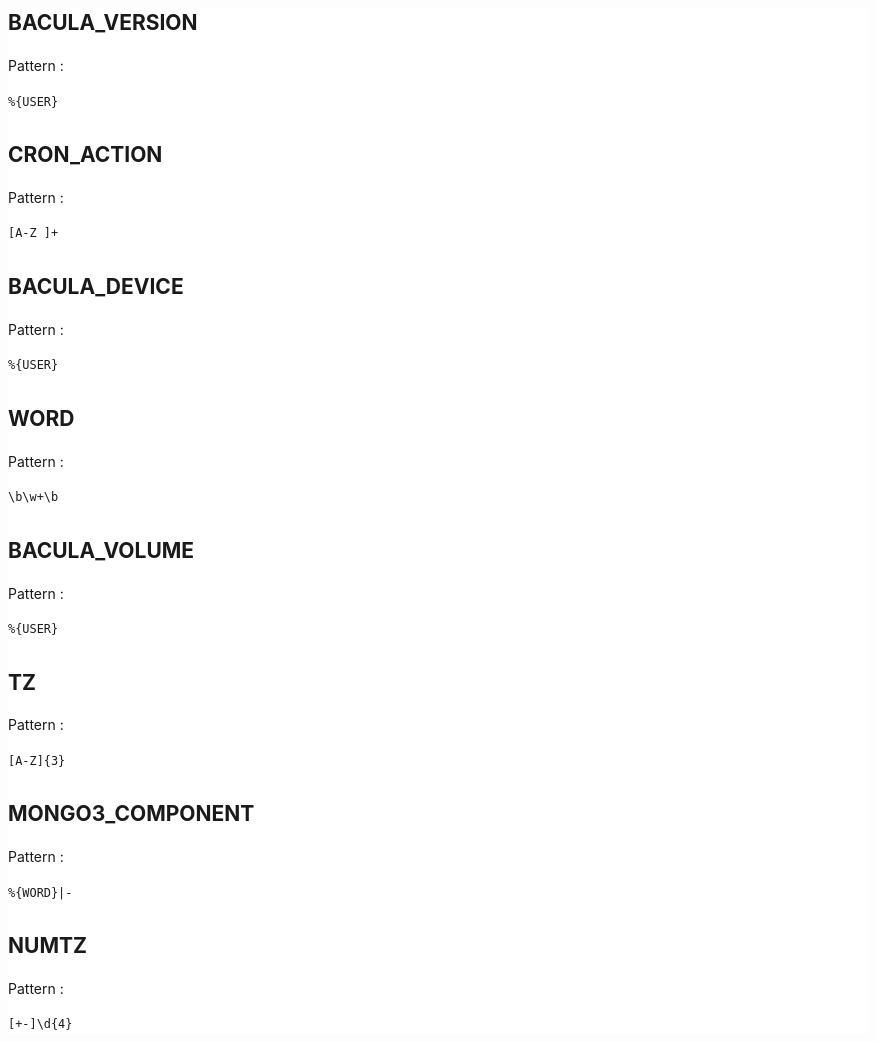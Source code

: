## BACULA_VERSION

Pattern :
```
%{USER}
```

## CRON_ACTION

Pattern :
```
[A-Z ]+
```

## BACULA_DEVICE

Pattern :
```
%{USER}
```

## WORD

Pattern :
```
\b\w+\b
```

## BACULA_VOLUME

Pattern :
```
%{USER}
```

## TZ

Pattern :
```
[A-Z]{3}
```

## MONGO3_COMPONENT

Pattern :
```
%{WORD}|-
```

## NUMTZ

Pattern :
```
[+-]\d{4}
```
